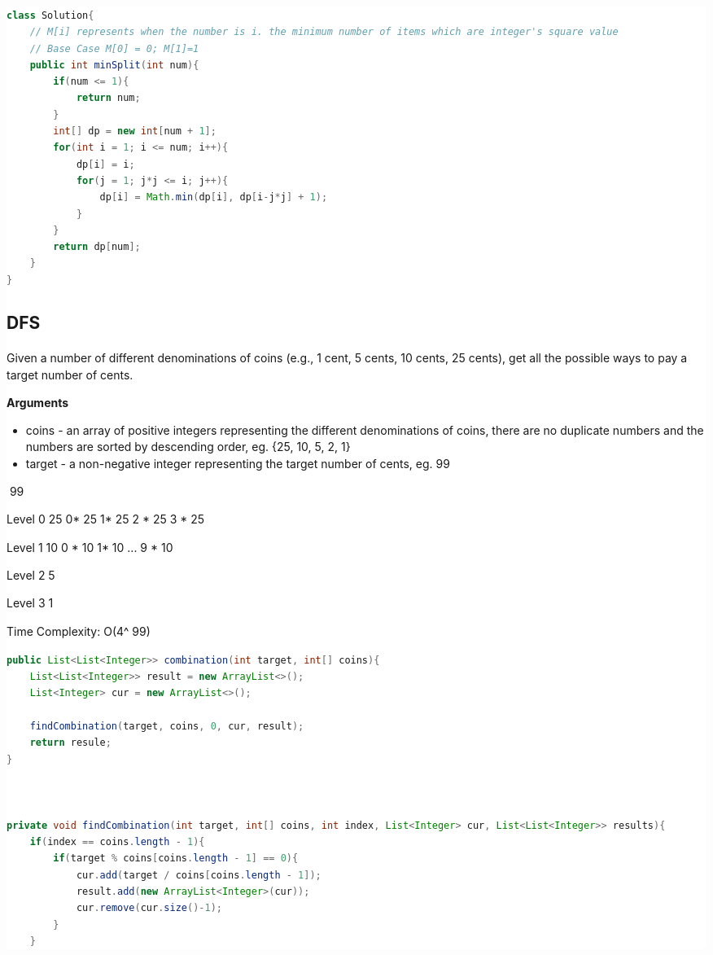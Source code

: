 ```java
class Solution{
    // M[i] represents when the number is i. the minimum number of items which are integer's square value
    // Base Case M[0] = 0; M[1]=1
    public int minSplit(int num){
        if(num <= 1){
            return num;
        }
        int[] dp = new int[num + 1];
        for(int i = 1; i <= num; i++){
            dp[i] = i;
            for(j = 1; j*j <= i; j++){
                dp[i] = Math.min(dp[i], dp[i-j*j] + 1);
            }
        }
        return dp[num];
    }
}
```







## DFS

Given a number of different denominations of coins (e.g., 1 cent, 5 cents, 10 cents, 25 cents), get all the possible ways to pay a target number of cents.

**Arguments**

- coins - an array of positive integers representing the different denominations of coins, there are no duplicate numbers and the numbers are sorted by descending order, eg. {25, 10, 5, 2, 1}
- target - a non-negative integer representing the target number of cents, eg. 99



​                                                                       99

Level 0   25            0* 25    						1* 25  						2 * 25					 	3 * 25

Level 1   10    0 * 10 	 1* 10 ... 9 * 10

Level 2    5

Level 3    1

Time Complexity: O(4^ 99)

```java
public List<List<Integer>> combination(int target, int[] coins){
    List<List<Integer>> result = new ArrayList<>();
    List<Integer> cur = new ArrayList<>();
    
    findCombination(target, coins, 0, cur, result);
    return resule;
}



private void findCombination(int target, int[] coins, int index, List<Integer> cur, List<List<Integer>> results){
    if(index == coins.length - 1){
        if(target % coins[coins.length - 1] == 0){
            cur.add(target / coins[coins.length - 1]);
            result.add(new ArrayList<Integer>(cur));
            cur.remove(cur.size()-1);
        }
    }
```